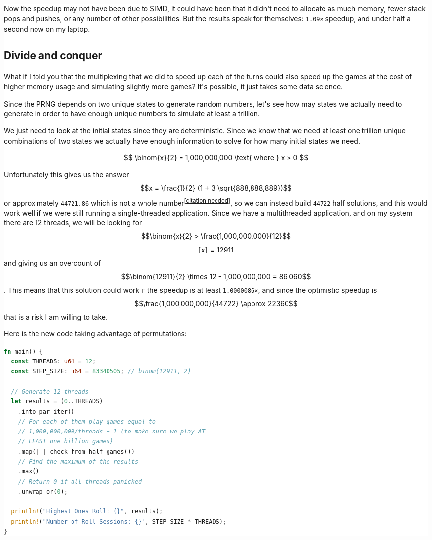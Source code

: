 ```rust
```

Now the speedup may not have been due to SIMD, it could have been that it didn't need to allocate as much memory, fewer stack pops and pushes, or any number of other possibilities. But the results speak for themselves: `1.09×` speedup, and under half a second now on my laptop.

## Divide and conquer

What if I told you that the multiplexing that we did to speed up each of the turns could also speed up the games at the cost of higher memory usage and simulating slightly more games? It's possible, it just takes some data science.

Since the PRNG depends on two unique states to generate random numbers, let's see how may states we actually need to generate in order to have enough unique numbers to simulate at least a trillion.

We just need to look at the initial states since they are [deterministic](https://en.wikipedia.org/wiki/Deterministic_algorithm). Since we know that we need at least one trillion unique combinations of two states we actually have enough information to solve for how many initial states we need.

$$
\binom{x}{2} = 1,000,000,000 \text{ where } x > 0
$$

Unfortunately this gives us the answer $$x = \frac{1}{2} (1 + 3 \sqrt{888,888,889})$$ or approximately `44721.86` which is not a whole number<sup>\[[citation needed](https://whatif.xkcd.com/)\]</sup>, so we can instead build `44722` half solutions, and this would work well if we were still running a single-threaded application. Since we have a multithreaded application, and on my system there are 12 threads, we will be looking for $$\binom{x}{2} > \frac{1,000,000,000}{12}$$ $$\lceil x\rceil = 12911$$ and giving us an overcount of $$\binom{12911}{2} \times 12 - 1,000,000,000 = 86,060$$. This means that this solution could work if the speedup is at least `1.0000086×`, and since the optimistic speedup is $$\frac{1,000,000,000}{44722} \approx 22360$$ that is a risk I am willing to take.

Here is the new code taking advantage of permutations:

```rust
fn main() {
  const THREADS: u64 = 12;
  const STEP_SIZE: u64 = 83340505; // binom(12911, 2)

  // Generate 12 threads
  let results = (0..THREADS)
    .into_par_iter()
    // For each of them play games equal to
    // 1,000,000,000/threads + 1 (to make sure we play AT
    // LEAST one billion games)
    .map(|_| check_from_half_games())
    // Find the maximum of the results
    .max()
    // Return 0 if all threads panicked
    .unwrap_or(0);

  println!("Highest Ones Roll: {}", results);
  println!("Number of Roll Sessions: {}", STEP_SIZE * THREADS);
}
```
